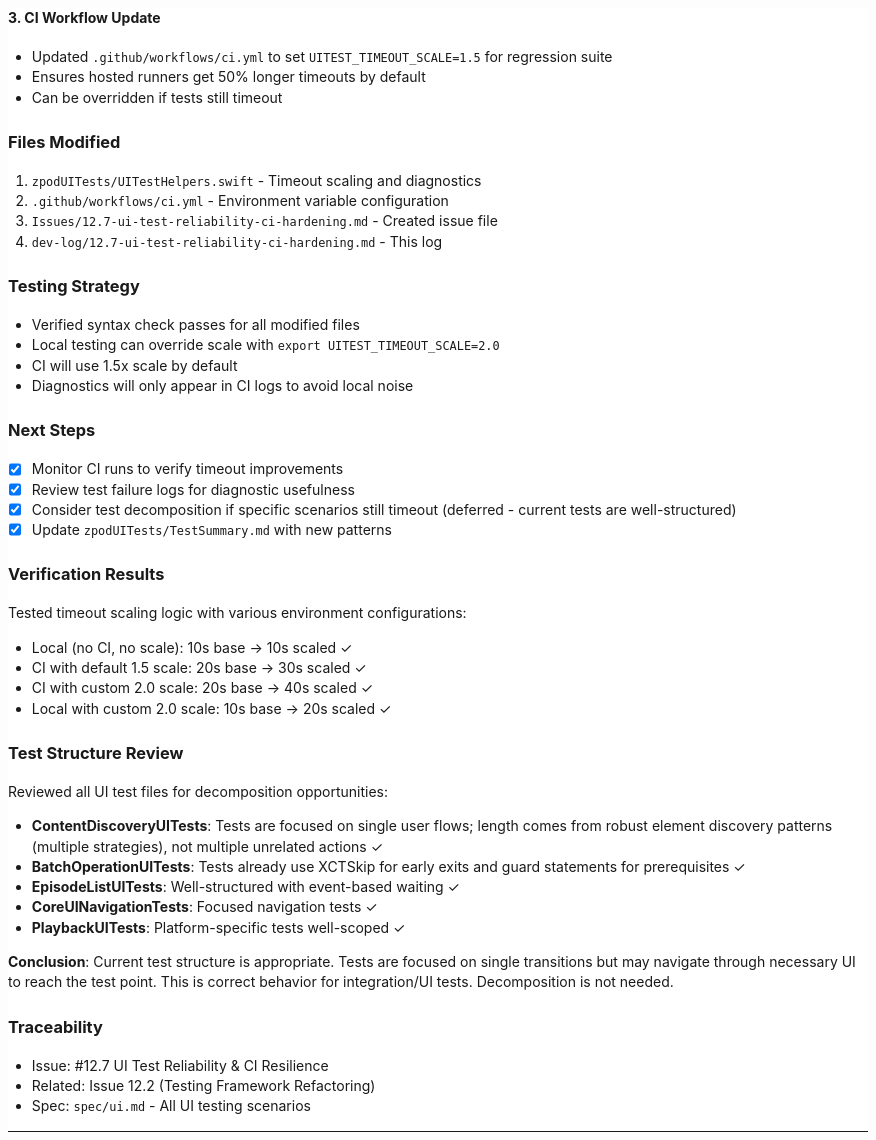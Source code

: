 #### 3. CI Workflow Update
- Updated `.github/workflows/ci.yml` to set `UITEST_TIMEOUT_SCALE=1.5` for regression suite
- Ensures hosted runners get 50% longer timeouts by default
- Can be overridden if tests still timeout

### Files Modified
1. `zpodUITests/UITestHelpers.swift` - Timeout scaling and diagnostics
2. `.github/workflows/ci.yml` - Environment variable configuration
3. `Issues/12.7-ui-test-reliability-ci-hardening.md` - Created issue file
4. `dev-log/12.7-ui-test-reliability-ci-hardening.md` - This log

### Testing Strategy
- Verified syntax check passes for all modified files
- Local testing can override scale with `export UITEST_TIMEOUT_SCALE=2.0`
- CI will use 1.5x scale by default
- Diagnostics will only appear in CI logs to avoid local noise

### Next Steps
- [x] Monitor CI runs to verify timeout improvements
- [x] Review test failure logs for diagnostic usefulness
- [x] Consider test decomposition if specific scenarios still timeout (deferred - current tests are well-structured)
- [x] Update `zpodUITests/TestSummary.md` with new patterns

### Verification Results
Tested timeout scaling logic with various environment configurations:
- Local (no CI, no scale): 10s base → 10s scaled ✓
- CI with default 1.5 scale: 20s base → 30s scaled ✓
- CI with custom 2.0 scale: 20s base → 40s scaled ✓
- Local with custom 2.0 scale: 10s base → 20s scaled ✓

### Test Structure Review
Reviewed all UI test files for decomposition opportunities:
- **ContentDiscoveryUITests**: Tests are focused on single user flows; length comes from robust element discovery patterns (multiple strategies), not multiple unrelated actions ✓
- **BatchOperationUITests**: Tests already use XCTSkip for early exits and guard statements for prerequisites ✓
- **EpisodeListUITests**: Well-structured with event-based waiting ✓
- **CoreUINavigationTests**: Focused navigation tests ✓
- **PlaybackUITests**: Platform-specific tests well-scoped ✓

**Conclusion**: Current test structure is appropriate. Tests are focused on single transitions but may navigate through necessary UI to reach the test point. This is correct behavior for integration/UI tests. Decomposition is not needed.

### Traceability
- Issue: #12.7 UI Test Reliability & CI Resilience
- Related: Issue 12.2 (Testing Framework Refactoring)
- Spec: `spec/ui.md` - All UI testing scenarios

---